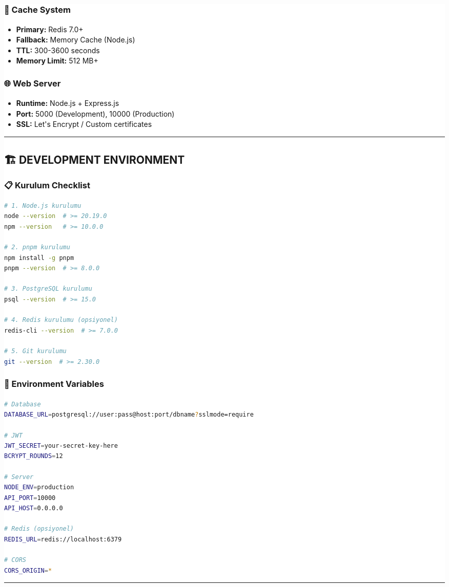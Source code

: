 ### 🚀 Cache System
- **Primary:** Redis 7.0+
- **Fallback:** Memory Cache (Node.js)
- **TTL:** 300-3600 seconds
- **Memory Limit:** 512 MB+

### 🌐 Web Server
- **Runtime:** Node.js + Express.js
- **Port:** 5000 (Development), 10000 (Production)
- **SSL:** Let's Encrypt / Custom certificates

---

## 🏗️ DEVELOPMENT ENVIRONMENT

### 📋 Kurulum Checklist
```bash
# 1. Node.js kurulumu
node --version  # >= 20.19.0
npm --version   # >= 10.0.0

# 2. pnpm kurulumu
npm install -g pnpm
pnpm --version  # >= 8.0.0

# 3. PostgreSQL kurulumu
psql --version  # >= 15.0

# 4. Redis kurulumu (opsiyonel)
redis-cli --version  # >= 7.0.0

# 5. Git kurulumu
git --version  # >= 2.30.0
```

### 🔧 Environment Variables
```bash
# Database
DATABASE_URL=postgresql://user:pass@host:port/dbname?sslmode=require

# JWT
JWT_SECRET=your-secret-key-here
BCRYPT_ROUNDS=12

# Server
NODE_ENV=production
API_PORT=10000
API_HOST=0.0.0.0

# Redis (opsiyonel)
REDIS_URL=redis://localhost:6379

# CORS
CORS_ORIGIN=*
```

---